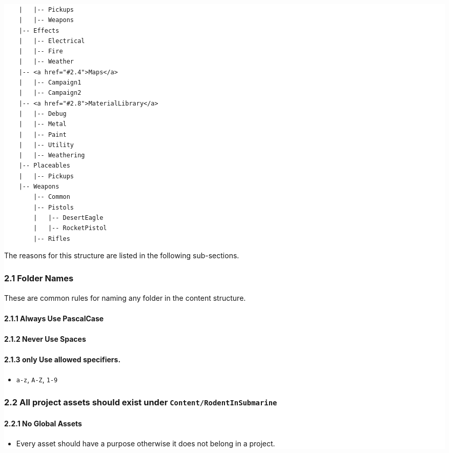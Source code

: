         |   |-- Pickups
        |   |-- Weapons
        |-- Effects
        |   |-- Electrical
        |   |-- Fire
        |   |-- Weather
        |-- <a href="#2.4">Maps</a>
        |   |-- Campaign1
        |   |-- Campaign2
        |-- <a href="#2.8">MaterialLibrary</a>
        |   |-- Debug
        |   |-- Metal
        |   |-- Paint
        |   |-- Utility
        |   |-- Weathering
        |-- Placeables
        |   |-- Pickups
        |-- Weapons
            |-- Common
            |-- Pistols
            |   |-- DesertEagle
            |   |-- RocketPistol
            |-- Rifles
</pre>

The reasons for this structure are listed in the following sub-sections.

<a name="2.1"></a>
<a name="structure-folder-names"><a>
### 2.1 Folder Names
These are common rules for naming any folder in the content structure.

<a name="2.1.1"></a>
#### 2.1.1 Always Use PascalCase

<a name="2.1.2"></a>
#### 2.1.2 Never Use Spaces

<a name="2.1.3"></a>
#### 2.1.3 only Use allowed specifiers.
* `a-z`, `A-Z`, `1-9`

<a name="2.2"></a>
<a name="structure-top-level"><a>
### 2.2 All project assets should exist under `Content/RodentInSubmarine`

<a name="2.2.1"></a>
#### 2.2.1 No Global Assets
* Every asset should have a purpose otherwise it does not belong in a project. 
